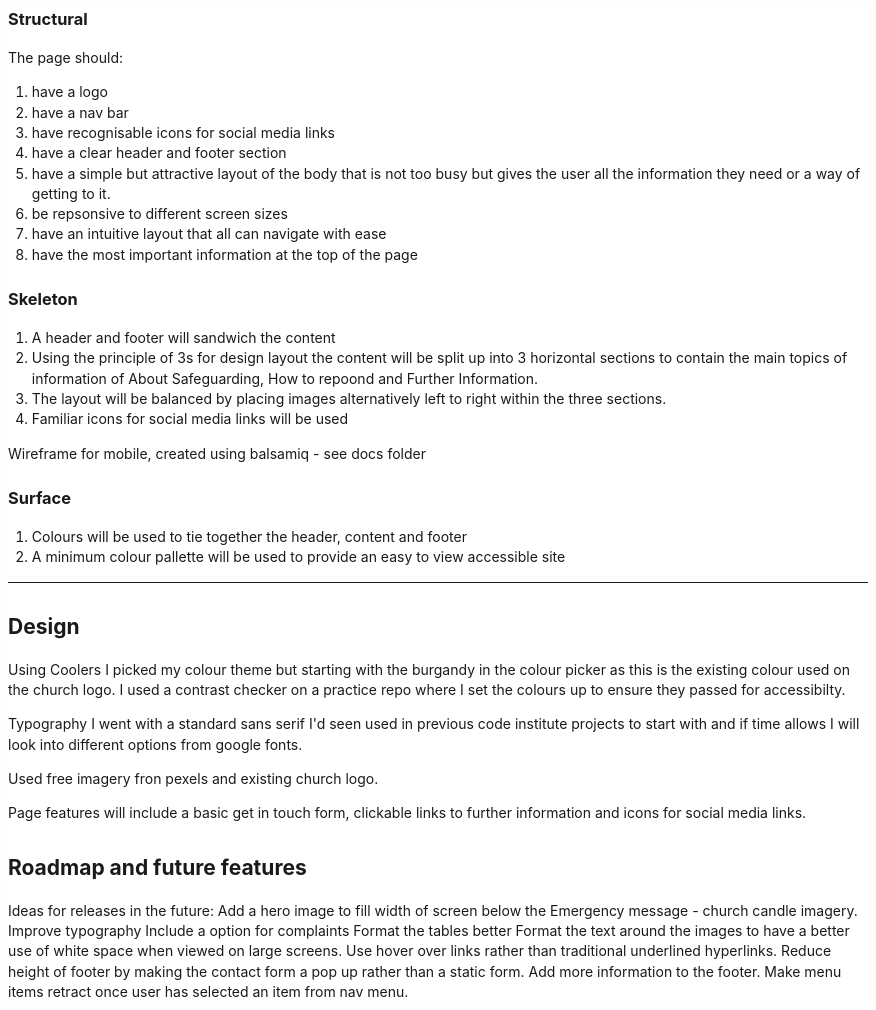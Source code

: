 ### Structural
The page should:

1. have a logo
2. have a nav bar
3. have recognisable icons for social media links
4. have a clear header and footer section
5. have a simple but attractive layout of the body that is not too busy but gives the user all the information they need or a way of getting to it. 
6. be repsonsive to different screen sizes 
7. have an intuitive layout that all can navigate with ease
8. have the most important information at the top of the page


### Skeleton
1. A header and footer will sandwich the content 
2. Using the principle of 3s for design layout the content will be split up into 3 horizontal sections to contain the main topics of information of About Safeguarding, How to repoond and Further Information.
3. The layout will be balanced by placing images alternatively left to right within the three sections.
4. Familiar icons for social media links will be used  

Wireframe for mobile, created using balsamiq - see docs folder

### Surface
1. Colours will be used to tie together the header, content and footer
2. A minimum colour pallette will be used to provide an easy to view accessible site

---
## Design
 Using Coolers I picked my colour theme but starting with the burgandy in the colour picker as this is the existing colour used on the church logo.
 I used a contrast checker on a practice repo where I set the colours up to ensure they passed for accessibilty. 

 Typography
 I went with a standard sans serif I'd seen used in previous code institute projects to start with and if time allows I will look into different options from google fonts.

Used free imagery fron pexels and existing church logo.

Page features will include a basic get in touch form, clickable links to further information and icons for social media links.

## Roadmap and future features
Ideas for releases in the future:
Add a hero image to fill width of screen below the Emergency message - church candle imagery.
Improve typography
Include a option for complaints
Format the tables better
Format the text around the images to have a better use of white space when viewed on large screens.
Use hover over links rather than traditional underlined hyperlinks.
Reduce height of footer by making the contact form a pop up rather than a static form.
Add more information to the footer. 
Make menu items retract once user has selected an item from nav menu.
